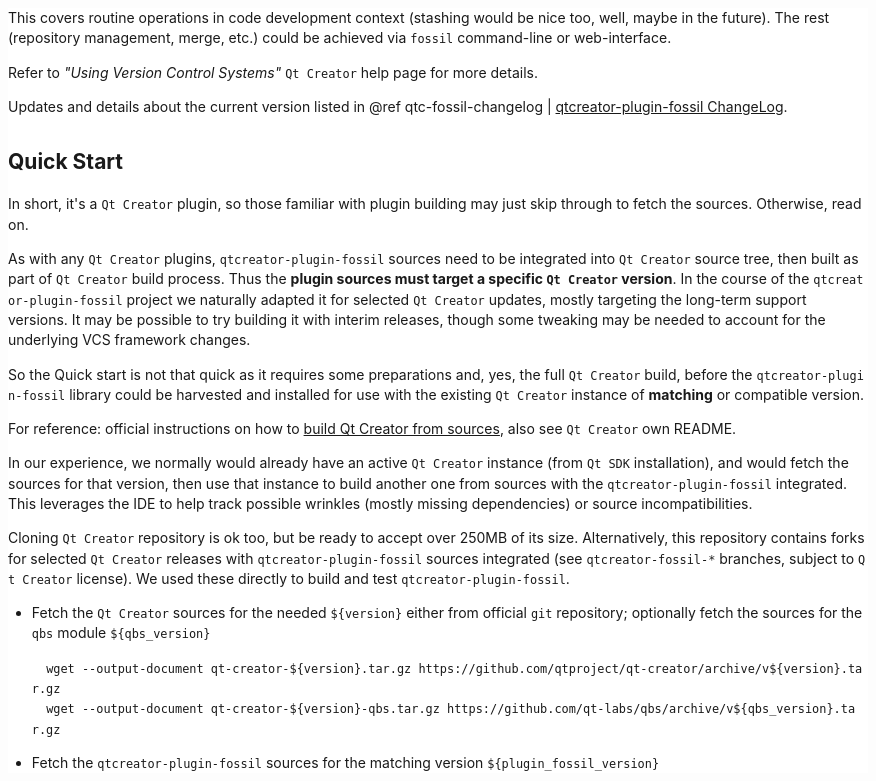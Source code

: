 This covers routine operations in code development context (stashing would
be nice too, well, maybe in the future). The rest (repository management, merge,
etc.) could be achieved via `fossil` command-line or web-interface.

Refer to _"Using Version Control Systems"_ `Qt Creator` help page for more
details.

Updates and details about the current version listed in
@ref qtc-fossil-changelog | [qtcreator-plugin-fossil ChangeLog][qtc-fossil-changelog].


Quick Start
-----------

In short, it's a `Qt Creator` plugin, so those familiar with plugin building
may just skip through to fetch the sources. Otherwise, read on.

As with any `Qt Creator` plugins, `qtcreator-plugin-fossil` sources need to be
integrated into `Qt Creator` source tree, then built as part of `Qt Creator`
build process. Thus the __plugin sources must target a specific `Qt Creator`
version__. In the course of the `qtcreator-plugin-fossil` project we naturally
adapted it for selected `Qt Creator` updates, mostly targeting the long-term
support versions. It may be possible to try building it with interim releases,
though some tweaking may be needed to account for the underlying VCS framework
changes.

So the Quick start is not that quick as it requires some preparations and, yes,
the full `Qt Creator` build, before the `qtcreator-plugin-fossil` library could
be harvested and installed for use with the existing `Qt Creator` instance of
__matching__ or compatible version.

For reference: official instructions on how to
[build Qt Creator from sources][qtcreator-build], also see `Qt Creator` own
README.

In our experience, we normally would already have an active `Qt Creator` instance
(from `Qt SDK` installation), and would fetch the sources for that version, then
use that instance to build another one from sources with the
`qtcreator-plugin-fossil` integrated. This leverages the IDE to help track
possible wrinkles (mostly missing dependencies) or source incompatibilities.

Cloning `Qt Creator` repository is ok too, but be ready to accept over 250MB of
its size. Alternatively, this repository contains forks for selected
`Qt Creator` releases with `qtcreator-plugin-fossil` sources integrated
(see `qtcreator-fossil-*` branches, subject to `Qt Creator` license). We used these
directly to build and test `qtcreator-plugin-fossil`.

- Fetch the `Qt Creator` sources for the needed `${version}` either from official `git`
  repository; optionally fetch the sources for the `qbs` module `${qbs_version}`

        wget --output-document qt-creator-${version}.tar.gz https://github.com/qtproject/qt-creator/archive/v${version}.tar.gz
        wget --output-document qt-creator-${version}-qbs.tar.gz https://github.com/qt-labs/qbs/archive/v${qbs_version}.tar.gz

- Fetch the `qtcreator-plugin-fossil` sources for the matching version `${plugin_fossil_version}`


[qtc-fossil]: https://github.com/nomadbyte/qtcreator-plugin-fossil "qtcreator-plugin-fossil project space"
[qtc-fossil-license]: LICENSE-plugin-fossil.md "MIT License"
[qtc-fossil-changelog]: CHANGELOG-plugin-fossil.md "qtcreator-plugin-fossil ChangeLog"
[qtcreator]: https://www.qt.io/ide "Qt Creator IDE"
[fossil-scm]: http://fossil-scm.org  "fossil distributed SCM"
[git-scm]: http://git-scm.com  "git distributed SCM"
[bzr-scm]: http://bazaar.canonical.com "Bazaar version control system"
[hg-scm]: http://www.mercurial-scm.org "Mercurial SCM"
[sqlite]: https://sqlite.org "SQLite database engine"
[sqlite-src]: http://www.sqlite.org/src "SQLite source code in Fossil"
[qtcreator-build]: http://wiki.qt.io/Building-Qt-Creator-from-Git "Building Qt Creator from Git"